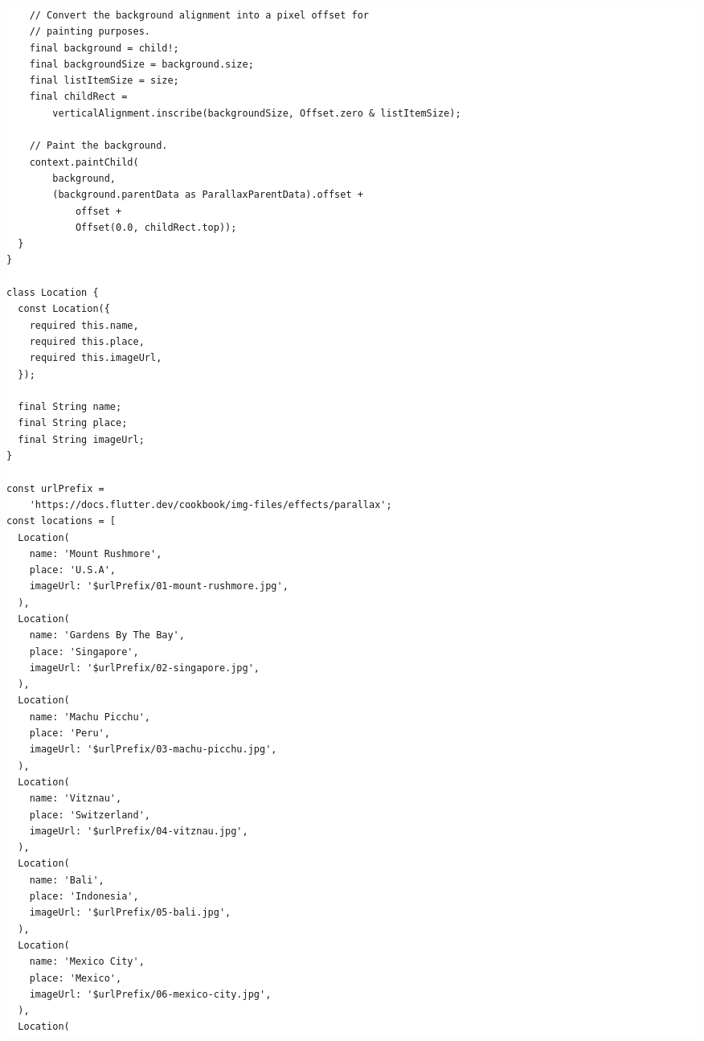 ```dartpad title="Flutter parallax scrolling hands-on example in DartPad" run="true"
    // Convert the background alignment into a pixel offset for
    // painting purposes.
    final background = child!;
    final backgroundSize = background.size;
    final listItemSize = size;
    final childRect =
        verticalAlignment.inscribe(backgroundSize, Offset.zero & listItemSize);

    // Paint the background.
    context.paintChild(
        background,
        (background.parentData as ParallaxParentData).offset +
            offset +
            Offset(0.0, childRect.top));
  }
}

class Location {
  const Location({
    required this.name,
    required this.place,
    required this.imageUrl,
  });

  final String name;
  final String place;
  final String imageUrl;
}

const urlPrefix =
    'https://docs.flutter.dev/cookbook/img-files/effects/parallax';
const locations = [
  Location(
    name: 'Mount Rushmore',
    place: 'U.S.A',
    imageUrl: '$urlPrefix/01-mount-rushmore.jpg',
  ),
  Location(
    name: 'Gardens By The Bay',
    place: 'Singapore',
    imageUrl: '$urlPrefix/02-singapore.jpg',
  ),
  Location(
    name: 'Machu Picchu',
    place: 'Peru',
    imageUrl: '$urlPrefix/03-machu-picchu.jpg',
  ),
  Location(
    name: 'Vitznau',
    place: 'Switzerland',
    imageUrl: '$urlPrefix/04-vitznau.jpg',
  ),
  Location(
    name: 'Bali',
    place: 'Indonesia',
    imageUrl: '$urlPrefix/05-bali.jpg',
  ),
  Location(
    name: 'Mexico City',
    place: 'Mexico',
    imageUrl: '$urlPrefix/06-mexico-city.jpg',
  ),
  Location(
```